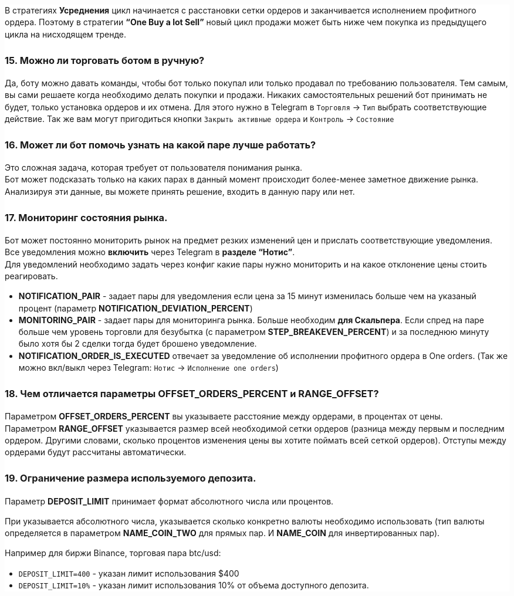 В стратегиях **Усреднения** цикл начинается с расстановки сетки ордеров и заканчивается исполнением профитного ордера. Поэтому в стратегии **“One Buy a lot Sell”** новый цикл продажи может быть ниже чем покупка из предыдущего цикла на нисходящем тренде.
 
 
### 15. Можно ли торговать ботом в ручную?
Да, боту можно давать команды, чтобы бот только покупал или только продавал по требованию пользователя. Тем самым, вы сами решаете когда необходимо делать покупки и продажи. Никаких самостоятельных решений бот принимать не будет, только установка ордеров и их отмена.
Для этого нужно в Telegram в `Торговля` -> `Тип` выбрать соответствующие действие.
Так же вам могут пригодиться кнопки `Закрыть активные ордера` и `Контроль` -> `Состояние`
 
### 16. Может ли бот помочь узнать на какой паре лучше работать?
Это сложная задача, которая требует от пользователя понимания рынка. <br />
Бот может подсказать только на каких парах в данный момент происходит более-менее заметное движение рынка. <br />
Анализируя эти данные, вы можете принять решение, входить в данную пару или нет.
 
### 17. Мониторинг состояния рынка.
Бот может постоянно мониторить рынок на предмет резких изменений цен и прислать соответствующие уведомления.<br /> 
Все уведомления можно **включить** через Telegram в **разделе “Нотис”**. <br />
Для уведомлений необходимо задать через конфиг какие пары нужно мониторить и на какое отклонение цены стоить реагировать.

* **NOTIFICATION_PAIR** - задает пары для уведомления если цена за 15 минут изменилась больше чем на указаный процент (параметр **NOTIFICATION_DEVIATION_PERCENT**)
* **MONITORING_PAIR** - задает пары для мониторинга рынка. Больше необходим **для Скальпера**. Если спред на паре больше чем уровень торговли для безубытка (с параметром **STEP_BREAKEVEN_PERCENT**) и за последнюю минуту было хотя бы 2 сделки тогда будет брошено уведомление.
* **NOTIFICATION_ORDER_IS_EXECUTED** отвечает за уведомление об исполнении профитного ордера в One orders. (Так же можно вкл/выкл через Telegram: `Нотис` -> `Исполнение one orders`)
 
### 18. Чем отличается параметры OFFSET_ORDERS_PERCENT и RANGE_OFFSET?
Параметром **OFFSET_ORDERS_PERCENT** вы указываете расстояние между ордерами, в процентах от цены.<br />
Параметром **RANGE_OFFSET** указывается размер всей необходимой сетки ордеров (разница между первым и последним ордером. Другими словами, сколько процентов изменения цены вы хотите поймать всей сеткой ордеров). Отступы между ордерами будут рассчитаны автоматически.
 
### 19. Ограничение размера используемого депозита.

Параметр **DEPOSIT_LIMIT** принимает формат абсолютного числа или процентов.

При указывается абсолютного числа, указывается сколько конкретно валюты необходимо использовать (тип валюты определяется в параметром **NAME_COIN_TWO** для прямых пар. И **NAME_COIN** для инвертированных пар).

Например для биржи Binance, торговая пара btc/usd:

 * `DEPOSIT_LIMIT=400` - указан лимит использования $400 
 * `DEPOSIT_LIMIT=10%` - указан лимит использования 10% от объема доступного депозита.
